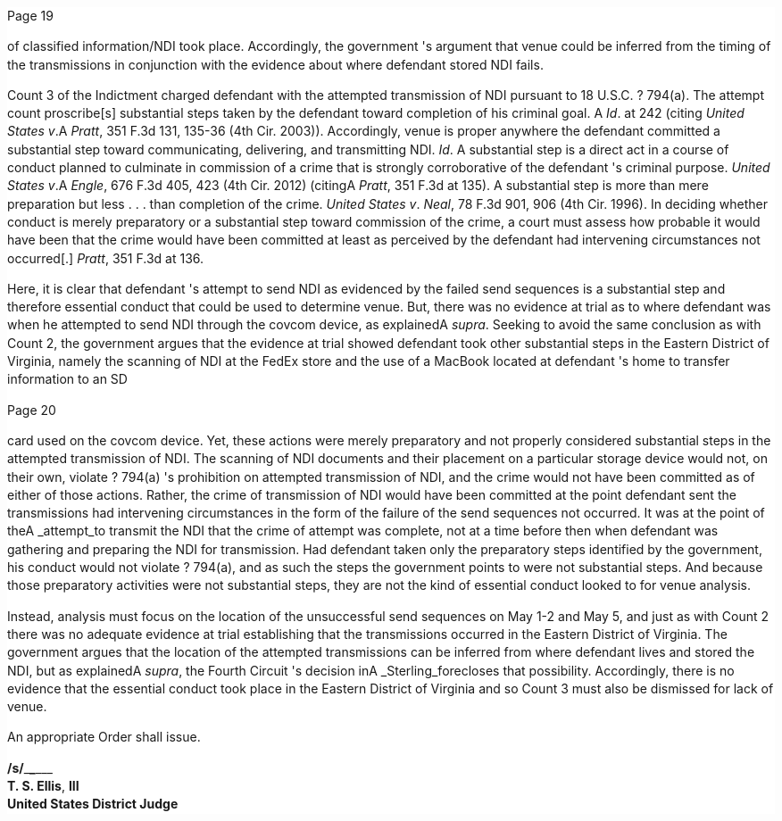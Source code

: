 Page 19

of classified information/NDI took place. Accordingly, the government 's argument that venue could be inferred from the timing of the transmissions in conjunction with the evidence about where defendant stored NDI fails.

Count 3 of the Indictment charged defendant with the attempted transmission of NDI pursuant to 18 U.S.C. ? 794(a). The attempt count  proscribe[s] substantial steps taken by the defendant toward completion of his criminal goal. A _Id_. at 242 (citing _United States v_.A _Pratt_, 351 F.3d 131, 135-36 (4th Cir. 2003)). Accordingly, venue is proper anywhere the defendant  committed a substantial step toward communicating, delivering, and transmitting  NDI. _Id_. A substantial step is  a direct act in a course of conduct planned to culminate in commission of a crime that is strongly corroborative of the defendant 's criminal purpose.  _United States v_.A _Engle_, 676 F.3d 405, 423 (4th Cir. 2012) (citingA _Pratt_, 351 F.3d at 135). A substantial step is  more than mere preparation but less . . . than completion of the crime.  _United States v_. _Neal_, 78 F.3d 901, 906 (4th Cir. 1996). In deciding whether conduct is merely preparatory or a substantial step toward commission of the crime,  a court must assess how probable it would have been that the crime would have been committed at least as perceived by the defendant  had intervening circumstances not occurred[.]  _Pratt_, 351 F.3d at 136.

Here, it is clear that defendant 's attempt to send NDI as evidenced by the failed send sequences is a substantial step and therefore essential conduct that could be used to determine venue. But, there was no evidence at trial as to where defendant was when he attempted to send NDI through the covcom device, as explainedA _supra_. Seeking to avoid the same conclusion as with Count 2, the government argues that the evidence at trial showed defendant took other substantial steps in the Eastern District of Virginia, namely the scanning of NDI at the FedEx store and the use of a MacBook located at defendant 's home to transfer information to an SD

Page 20

card used on the covcom device. Yet, these actions were merely preparatory and not properly considered substantial steps in the attempted transmission of NDI. The scanning of NDI documents and their placement on a particular storage device would not, on their own, violate ? 794(a) 's prohibition on attempted transmission of NDI, and the crime would not have been committed as of either of those actions. Rather, the crime of transmission of NDI would have been committed at the point defendant sent the transmissions had  intervening circumstances  in the form of the failure of the send sequences not occurred. It was at the point of theA _attempt_to transmit the NDI that the crime of attempt was complete, not at a time before then when defendant was gathering and preparing the NDI for transmission. Had defendant taken only the preparatory steps identified by the government, his conduct would not violate ? 794(a), and as such the steps the government points to were not substantial steps. And because those preparatory activities were not substantial steps, they are not the kind of essential conduct looked to for venue analysis.

Instead, analysis must focus on the location of the unsuccessful send sequences on May 1-2 and May 5, and just as with Count 2 there was no adequate evidence at trial establishing that the transmissions occurred in the Eastern District of Virginia. The government argues that the location of the attempted transmissions can be inferred from where defendant lives and stored the NDI, but as explainedA _supra_, the Fourth Circuit 's decision inA _Sterling_forecloses that possibility. Accordingly, there is no evidence that the essential conduct took place in the Eastern District of Virginia and so Count 3 must also be dismissed for lack of venue.

An appropriate Order shall issue.

**/s/**\___\___\___  
**T. S. Ellis**, **III**  
**United States District Judge**
